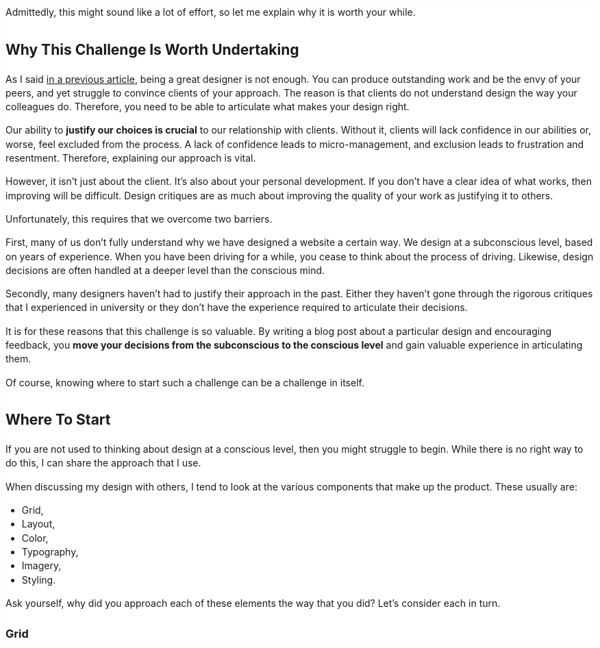 Admittedly, this might sound like a lot of effort, so let me explain why it is worth your while.

## Why This Challenge Is Worth Undertaking

As I said [in a previous article](https://www.smashingmagazine.com/2011/08/25/how-to-become-a-web-design-expert), being a great designer is not enough. You can produce outstanding work and be the envy of your peers, and yet struggle to convince clients of your approach. The reason is that clients do not understand design the way your colleagues do. Therefore, you need to be able to articulate what makes your design right.

Our ability to **justify our choices is crucial** to our relationship with clients. Without it, clients will lack confidence in our abilities or, worse, feel excluded from the process. A lack of confidence leads to micro-management, and exclusion leads to frustration and resentment. Therefore, explaining our approach is vital.

However, it isn’t just about the client. It’s also about your personal development. If you don’t have a clear idea of what works, then improving will be difficult. Design critiques are as much about improving the quality of your work as justifying it to others.

Unfortunately, this requires that we overcome two barriers.

First, many of us don’t fully understand why we have designed a website a certain way. We design at a subconscious level, based on years of experience. When you have been driving for a while, you cease to think about the process of driving. Likewise, design decisions are often handled at a deeper level than the conscious mind.

Secondly, many designers haven’t had to justify their approach in the past. Either they haven’t gone through the rigorous critiques that I experienced in university or they don’t have the experience required to articulate their decisions.

It is for these reasons that this challenge is so valuable. By writing a blog post about a particular design and encouraging feedback, you **move your decisions from the subconscious to the conscious level** and gain valuable experience in articulating them.

Of course, knowing where to start such a challenge can be a challenge in itself.

## Where To Start

If you are not used to thinking about design at a conscious level, then you might struggle to begin. While there is no right way to do this, I can share the approach that I use.

When discussing my design with others, I tend to look at the various components that make up the product. These usually are:

* Grid,
* Layout,
* Color,
* Typography,
* Imagery,
* Styling.

Ask yourself, why did you approach each of these elements the way that you did? Let’s consider each in turn.

### Grid
